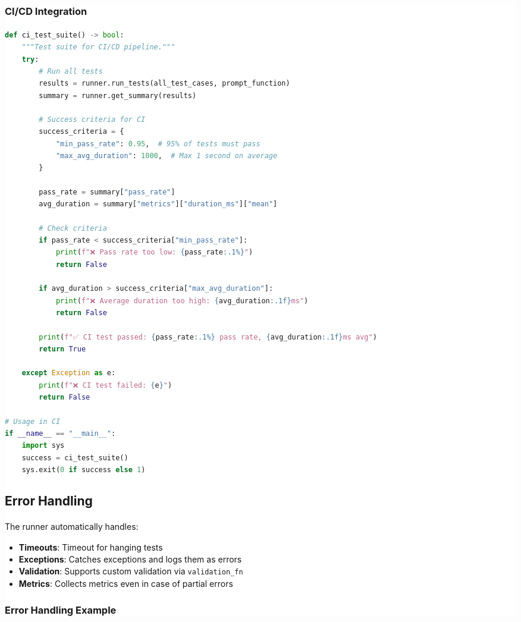 ### CI/CD Integration

```python
def ci_test_suite() -> bool:
    """Test suite for CI/CD pipeline."""
    try:
        # Run all tests
        results = runner.run_tests(all_test_cases, prompt_function)
        summary = runner.get_summary(results)

        # Success criteria for CI
        success_criteria = {
            "min_pass_rate": 0.95,  # 95% of tests must pass
            "max_avg_duration": 1000,  # Max 1 second on average
        }

        pass_rate = summary["pass_rate"]
        avg_duration = summary["metrics"]["duration_ms"]["mean"]

        # Check criteria
        if pass_rate < success_criteria["min_pass_rate"]:
            print(f"❌ Pass rate too low: {pass_rate:.1%}")
            return False

        if avg_duration > success_criteria["max_avg_duration"]:
            print(f"❌ Average duration too high: {avg_duration:.1f}ms")
            return False

        print(f"✅ CI test passed: {pass_rate:.1%} pass rate, {avg_duration:.1f}ms avg")
        return True

    except Exception as e:
        print(f"❌ CI test failed: {e}")
        return False

# Usage in CI
if __name__ == "__main__":
    import sys
    success = ci_test_suite()
    sys.exit(0 if success else 1)
```

## Error Handling

The runner automatically handles:

- **Timeouts**: Timeout for hanging tests
- **Exceptions**: Catches exceptions and logs them as errors
- **Validation**: Supports custom validation via `validation_fn`
- **Metrics**: Collects metrics even in case of partial errors

### Error Handling Example
